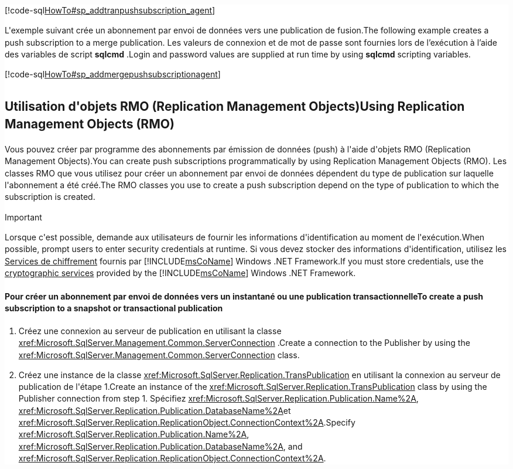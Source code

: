  [!code-sql[HowTo#sp_addtranpushsubscription_agent](../../snippets/tsql/SQL15/replication/howto/tsql/createtranpushsub.sql#sp_addtranpushsubscription_agent)]  
  
 <span data-ttu-id="eb40f-191">L'exemple suivant crée un abonnement par envoi de données vers une publication de fusion.</span><span class="sxs-lookup"><span data-stu-id="eb40f-191">The following example creates a push subscription to a merge publication.</span></span> <span data-ttu-id="eb40f-192">Les valeurs de connexion et de mot de passe sont fournies lors de l’exécution à l’aide des variables de script **sqlcmd** .</span><span class="sxs-lookup"><span data-stu-id="eb40f-192">Login and password values are supplied at run time by using **sqlcmd** scripting variables.</span></span>  
  
 [!code-sql[HowTo#sp_addmergepushsubscriptionagent](../../snippets/tsql/SQL15/replication/howto/tsql/createmergepushsub.sql#sp_addmergepushsubscriptionagent)]  
  
##  <a name="using-replication-management-objects-rmo"></a><a name="RMOProcedure"></a> <span data-ttu-id="eb40f-193">Utilisation d'objets RMO (Replication Management Objects)</span><span class="sxs-lookup"><span data-stu-id="eb40f-193">Using Replication Management Objects (RMO)</span></span>  
 <span data-ttu-id="eb40f-194">Vous pouvez créer par programme des abonnements par émission de données (push) à l'aide d'objets RMO (Replication Management Objects).</span><span class="sxs-lookup"><span data-stu-id="eb40f-194">You can create push subscriptions programmatically by using Replication Management Objects (RMO).</span></span> <span data-ttu-id="eb40f-195">Les classes RMO que vous utilisez pour créer un abonnement par envoi de données dépendent du type de publication sur laquelle l'abonnement a été créé.</span><span class="sxs-lookup"><span data-stu-id="eb40f-195">The RMO classes you use to create a push subscription depend on the type of publication to which the subscription is created.</span></span>  
  
> [!IMPORTANT]  
>  <span data-ttu-id="eb40f-196">Lorsque c'est possible, demande aux utilisateurs de fournir les informations d'identification au moment de l'exécution.</span><span class="sxs-lookup"><span data-stu-id="eb40f-196">When possible, prompt users to enter security credentials at runtime.</span></span> <span data-ttu-id="eb40f-197">Si vous devez stocker des informations d'identification, utilisez les [Services de chiffrement](https://go.microsoft.com/fwlink/?LinkId=34733) fournis par [!INCLUDE[msCoName](../../includes/msconame-md.md)] Windows .NET Framework.</span><span class="sxs-lookup"><span data-stu-id="eb40f-197">If you must store credentials, use the [cryptographic services](https://go.microsoft.com/fwlink/?LinkId=34733) provided by the [!INCLUDE[msCoName](../../includes/msconame-md.md)] Windows .NET Framework.</span></span>  
  
#### <a name="to-create-a-push-subscription-to-a-snapshot-or-transactional-publication"></a><span data-ttu-id="eb40f-198">Pour créer un abonnement par envoi de données vers un instantané ou une publication transactionnelle</span><span class="sxs-lookup"><span data-stu-id="eb40f-198">To create a push subscription to a snapshot or transactional publication</span></span>  
  
1.  <span data-ttu-id="eb40f-199">Créez une connexion au serveur de publication en utilisant la classe <xref:Microsoft.SqlServer.Management.Common.ServerConnection> .</span><span class="sxs-lookup"><span data-stu-id="eb40f-199">Create a connection to the Publisher by using the <xref:Microsoft.SqlServer.Management.Common.ServerConnection> class.</span></span>  
  
2.  <span data-ttu-id="eb40f-200">Créez une instance de la classe <xref:Microsoft.SqlServer.Replication.TransPublication> en utilisant la connexion au serveur de publication de l'étape 1.</span><span class="sxs-lookup"><span data-stu-id="eb40f-200">Create an instance of the <xref:Microsoft.SqlServer.Replication.TransPublication> class by using the Publisher connection from step 1.</span></span> <span data-ttu-id="eb40f-201">Spécifiez <xref:Microsoft.SqlServer.Replication.Publication.Name%2A>, <xref:Microsoft.SqlServer.Replication.Publication.DatabaseName%2A>et <xref:Microsoft.SqlServer.Replication.ReplicationObject.ConnectionContext%2A>.</span><span class="sxs-lookup"><span data-stu-id="eb40f-201">Specify <xref:Microsoft.SqlServer.Replication.Publication.Name%2A>, <xref:Microsoft.SqlServer.Replication.Publication.DatabaseName%2A>, and <xref:Microsoft.SqlServer.Replication.ReplicationObject.ConnectionContext%2A>.</span></span>  
  